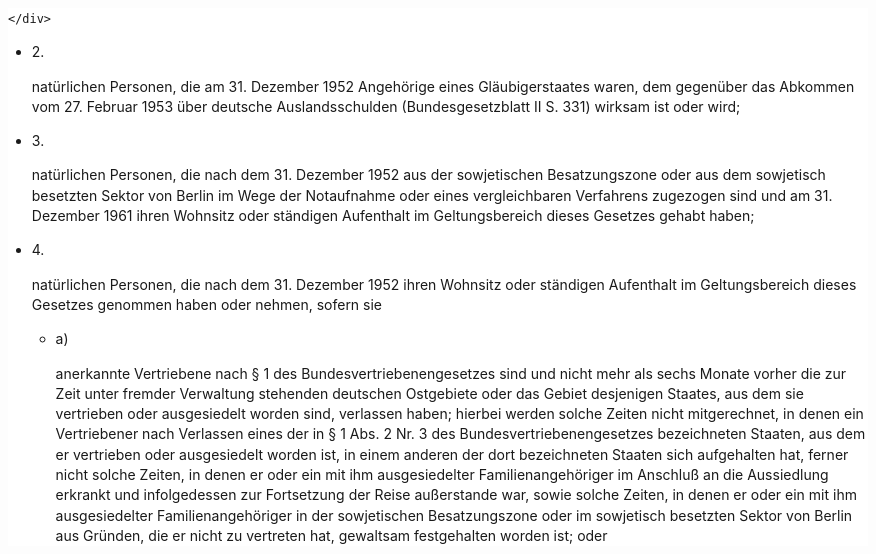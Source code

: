     </div>

  - 2\.
    
    <div style="">
    
    natürlichen Personen, die am 31. Dezember 1952 Angehörige eines
    Gläubigerstaates waren, dem gegenüber das Abkommen vom 27. Februar
    1953 über deutsche Auslandsschulden (Bundesgesetzblatt II S. 331)
    wirksam ist oder wird;
    
    </div>

  - 3\.
    
    <div style="">
    
    natürlichen Personen, die nach dem 31. Dezember 1952 aus der
    sowjetischen Besatzungszone oder aus dem sowjetisch besetzten Sektor
    von Berlin im Wege der Notaufnahme oder eines vergleichbaren
    Verfahrens zugezogen sind und am 31. Dezember 1961 ihren Wohnsitz
    oder ständigen Aufenthalt im Geltungsbereich dieses Gesetzes gehabt
    haben;
    
    </div>

  - 4\.
    
    <div style="">
    
    natürlichen Personen, die nach dem 31. Dezember 1952 ihren Wohnsitz
    oder ständigen Aufenthalt im Geltungsbereich dieses Gesetzes
    genommen haben oder nehmen, sofern sie
    
      - a)
        
        <div style="">
        
        anerkannte Vertriebene nach § 1 des Bundesvertriebenengesetzes
        sind und nicht mehr als sechs Monate vorher die zur Zeit unter
        fremder Verwaltung stehenden deutschen Ostgebiete oder das
        Gebiet desjenigen Staates, aus dem sie vertrieben oder
        ausgesiedelt worden sind, verlassen haben; hierbei werden solche
        Zeiten nicht mitgerechnet, in denen ein Vertriebener nach
        Verlassen eines der in § 1 Abs. 2 Nr. 3 des
        Bundesvertriebenengesetzes bezeichneten Staaten, aus dem er
        vertrieben oder ausgesiedelt worden ist, in einem anderen der
        dort bezeichneten Staaten sich aufgehalten hat, ferner nicht
        solche Zeiten, in denen er oder ein mit ihm ausgesiedelter
        Familienangehöriger im Anschluß an die Aussiedlung erkrankt und
        infolgedessen zur Fortsetzung der Reise außerstande war, sowie
        solche Zeiten, in denen er oder ein mit ihm ausgesiedelter
        Familienangehöriger in der sowjetischen Besatzungszone oder im
        sowjetisch besetzten Sektor von Berlin aus Gründen, die er nicht
        zu vertreten hat, gewaltsam festgehalten worden ist; oder
        
        </div>
    